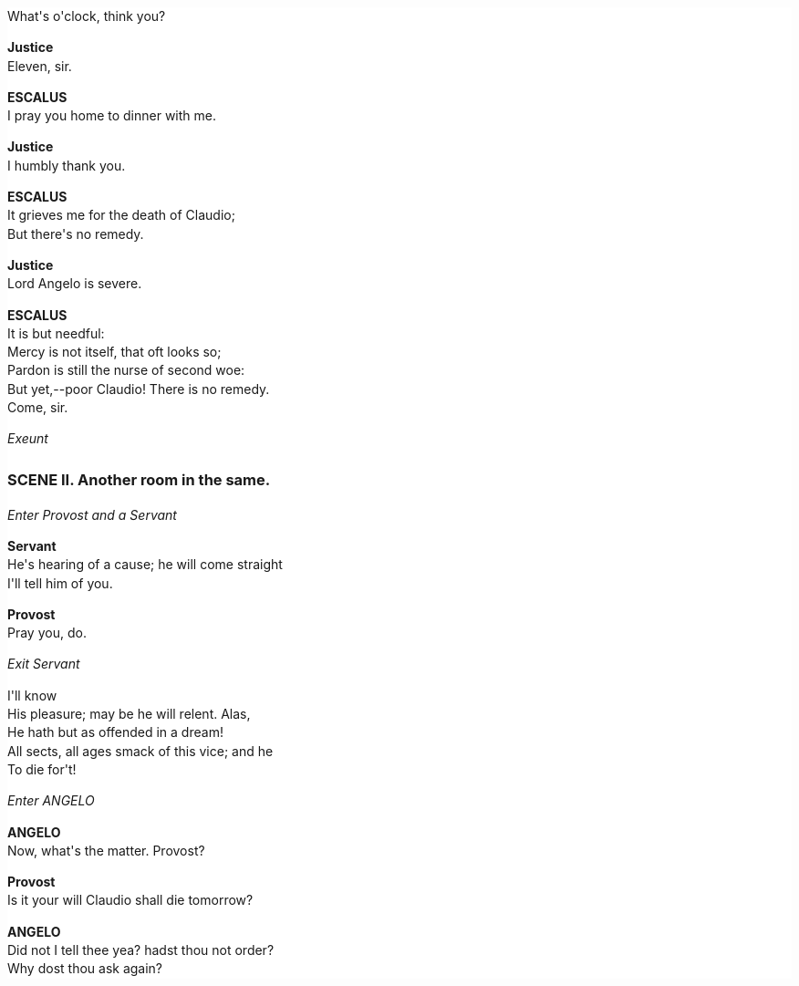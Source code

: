 What's o'clock, think you?

**Justice**  
Eleven, sir.

**ESCALUS**  
I pray you home to dinner with me.

**Justice**  
I humbly thank you.

**ESCALUS**  
It grieves me for the death of Claudio;  
But there's no remedy.

**Justice**  
Lord Angelo is severe.

**ESCALUS**  
It is but needful:  
Mercy is not itself, that oft looks so;  
Pardon is still the nurse of second woe:  
But yet,--poor Claudio! There is no remedy.  
Come, sir.

*Exeunt*

### SCENE II. Another room in the same.

*Enter Provost and a Servant*

**Servant**  
He's hearing of a cause; he will come straight  
I'll tell him of you.

**Provost**  
Pray you, do.

*Exit Servant*

I'll know  
His pleasure; may be he will relent. Alas,  
He hath but as offended in a dream!  
All sects, all ages smack of this vice; and he  
To die for't!

*Enter ANGELO*

**ANGELO**  
Now, what's the matter. Provost?

**Provost**  
Is it your will Claudio shall die tomorrow?

**ANGELO**  
Did not I tell thee yea? hadst thou not order?  
Why dost thou ask again?
